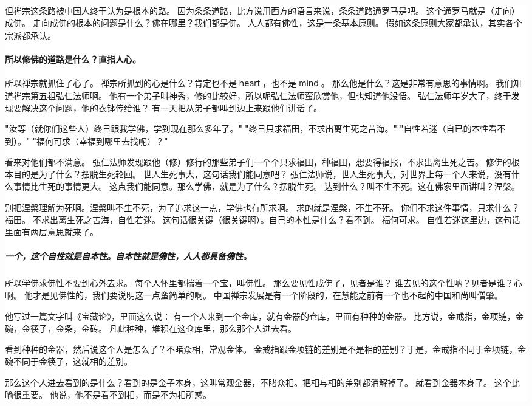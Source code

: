 但禅宗这条路被中国人终于认为是根本的路。
因为条条道路，比方说用西方的语言来说，条条道路通罗马是吧。
这个通罗马就是（走向）成佛。
走向成佛的根本的问题是什么？佛在哪里？我们都是佛。
人人都有佛性，这是一条基本原则。
假如这条原则大家都承认，其实各个宗派都承认。

#### 所以修佛的道路是什么？直指人心。

所以禅宗就抓住了心了。
禅宗所抓到的心是什么？肯定也不是 heart ，也不是 mind 。
那么他是什么？这是非常有意思的事情啊。
我们知道禅宗第五祖弘仁法师啊。
他有一个弟子叫神秀，修的比较好，所以呢弘仁法师蛮欣赏他，但也知道他没悟。
弘仁法师年岁大了，终于发现要解决这个问题，他的衣钵传给谁？
有一天把从弟子都叫到边上来跟他们讲话了。

 "汝等（就你们这些人）终日跟我学佛，学到现在那么多年了。" 
 "终日只求福田，不求出离生死之苦海。"
 "自性若迷（自已的本性看不到）。"
 "福何可求（幸福到哪里去找呢）？"

看来对他们都不满意。
弘仁法师发现跟他（修）修行的那些弟子们一个个只求福田，种福田，想要得福报，不求出离生死之苦。
修佛的根本目的是为了什么？摆脱生死轮回。
世人生死事大，这句话我们能同意吧？
弘仁法师说，世人生死事大，对世界上每一个人来说，没有什么事情比生死的事情更大。
这点我们能同意。那么学佛，就是为了什么？摆脱生死。
达到什么？叫不生不死。这在佛家里面讲叫？涅槃。

别把涅槃理解为死啊。涅槃叫不生不死，为了追求这一点，学佛也有所求啊。
求的就是涅槃，不生不死。
你们不求这件事情，只求什么？福田。
不求出离生死之苦海，自性若迷。 这句话很关键（很关键啊）。自己的本性是什么？看不到。
福何可求。
自性若迷这里边，这句话里面有两层意思就来了。

##### 一个，这个自性就是自本性。自本性就是佛性，人人都具备佛性。

所以学佛求佛性不要到心外去求。
每个人怀里都揣着一个宝，叫佛性。
那么要见性成佛了，见者是谁？
谁去见的这个性呐？见者是谁？心啊。
他才是见佛性的，我们要说明这一点蛮简单的啊。
中国禅宗发展是有一个阶段的，在慧能之前有一个也不起的中国和尚叫僧肇。

他写过一篇文字叫《宝藏论》，里面这么说：
有一个人来到一个金库，就有金器的仓库，里面有种种的金器。
比方说，金戒指，金项链，金碗，金筷子，金条，金砖。
凡此种种，堆积在这仓库里，那么那个人进去看。

看到种种的金器，然后说这个人是怎么了？不睹众相，常观金体。
金戒指跟金项链的差别是不是相的差别？于是，金戒指不同于金项链，金碗不同于金筷子，这就相的差别。

那么这个人进去看到的是什么？看到的是金子本身，这叫常观金器，不睹众相。把相与相的差别都消解掉了。
就看到金器本身了。
这个比喻很重要。
他说，他不是看不到相，而是不为相所惑。
